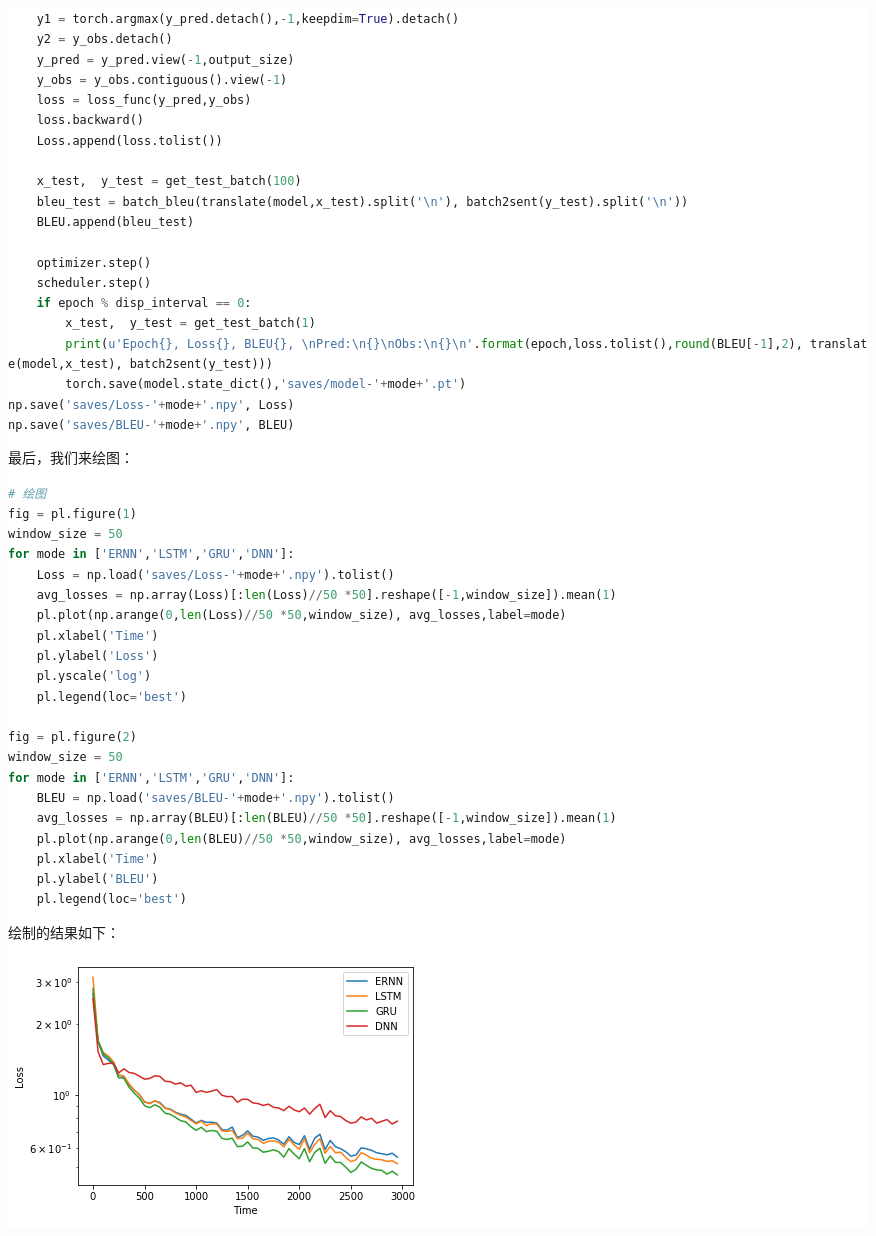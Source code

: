 ```python
    y1 = torch.argmax(y_pred.detach(),-1,keepdim=True).detach()
    y2 = y_obs.detach() 
    y_pred = y_pred.view(-1,output_size)
    y_obs = y_obs.contiguous().view(-1)
    loss = loss_func(y_pred,y_obs)
    loss.backward()
    Loss.append(loss.tolist())

    x_test,  y_test = get_test_batch(100)
    bleu_test = batch_bleu(translate(model,x_test).split('\n'), batch2sent(y_test).split('\n'))
    BLEU.append(bleu_test)
    
    optimizer.step()
    scheduler.step()
    if epoch % disp_interval == 0:
        x_test,  y_test = get_test_batch(1)
        print(u'Epoch{}, Loss{}, BLEU{}, \nPred:\n{}\nObs:\n{}\n'.format(epoch,loss.tolist(),round(BLEU[-1],2), translate(model,x_test), batch2sent(y_test)))
        torch.save(model.state_dict(),'saves/model-'+mode+'.pt')
np.save('saves/Loss-'+mode+'.npy', Loss)
np.save('saves/BLEU-'+mode+'.npy', BLEU)
```
最后，我们来绘图：

```python
# 绘图
fig = pl.figure(1)
window_size = 50
for mode in ['ERNN','LSTM','GRU','DNN']:
    Loss = np.load('saves/Loss-'+mode+'.npy').tolist()
    avg_losses = np.array(Loss)[:len(Loss)//50 *50].reshape([-1,window_size]).mean(1)
    pl.plot(np.arange(0,len(Loss)//50 *50,window_size), avg_losses,label=mode)
    pl.xlabel('Time')
    pl.ylabel('Loss')
    pl.yscale('log')
    pl.legend(loc='best')
    
fig = pl.figure(2)
window_size = 50
for mode in ['ERNN','LSTM','GRU','DNN']:
    BLEU = np.load('saves/BLEU-'+mode+'.npy').tolist()
    avg_losses = np.array(BLEU)[:len(BLEU)//50 *50].reshape([-1,window_size]).mean(1)
    pl.plot(np.arange(0,len(BLEU)//50 *50,window_size), avg_losses,label=mode)
    pl.xlabel('Time')
    pl.ylabel('BLEU')
    pl.legend(loc='best')
```
绘制的结果如下：

![fig8](figs/ch2/fig8.png)


[^uat]: [维基百科：普适近似定理（Universal approximation theorem）](https://en.wikipedia.org/wiki/Universal_approximation_theorem)